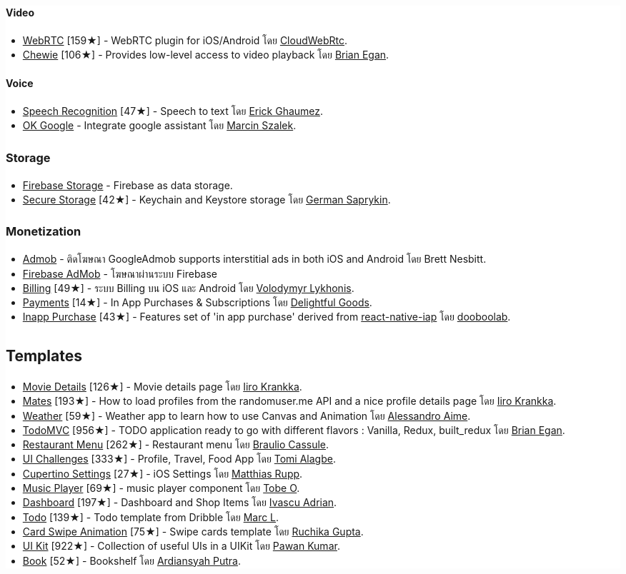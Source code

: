 #### Video

- [WebRTC](https://github.com/cloudwebrtc/flutter-webrtc) [159★] - WebRTC plugin for iOS/Android โดย [CloudWebRtc](https://github.com/cloudwebrtc).
- [Chewie](https://github.com/brianegan/chewie) [106★] - Provides low-level access to video playback โดย [Brian Egan](https://github.com/brianegan).

#### Voice

- [Speech Recognition](https://github.com/rxlabz/speech_recognition) [47★] - Speech to text โดย [Erick Ghaumez](https://twitter.com/rxlabz).
- [OK Google](https://marcinszalek.pl/flutter/ok-google-flutter/) - Integrate google assistant โดย [Marcin Szalek](https://marcinszalek.pl/).

### Storage

- [Firebase Storage](https://github.com/flutter/plugins/tree/master/packages/firebase_storage) - Firebase as data storage.
- [Secure Storage](https://github.com/mogol/flutter_secure_storage) [42★] - Keychain and Keystore storage โดย [German Saprykin](https://github.com/mogol).

### Monetization

- [Admob](https://pub.dartlang.org/packages/admob) - ติดโฆษณา GoogleAdmob supports interstitial ads in both iOS and Android โดย Brett Nesbitt.
- [Firebase AdMob](https://github.com/flutter/plugins/tree/master/packages/firebase_admob) - โฆษณาผ่านระบบ Firebase 
- [Billing](https://github.com/VolodymyrLykhonis/flutter_billing) [49★] - ระบบ Billing บน iOS และ Android โดย [Volodymyr Lykhonis](http://vladimirlichonos.com).
- [Payments](https://github.com/pplante/flutter_payments) [14★] - In App Purchases & Subscriptions โดย [Delightful Goods](https://delightfulgoods.co).
- [Inapp Purchase](https://github.com/dooboolab/flutter_inapp_purchase) [43★] - Features set of 'in app purchase' derived from [react-native-iap](https://github.com/dooboolab/react-native-iap) โดย [dooboolab](https://github.com/dooboolab).

## Templates

- [Movie Details](https://github.com/FlutterRocks/movie-details-ui) [126★] - Movie details page โดย [Iiro Krankka](https://github.com/roughike).
- [Mates](https://github.com/CodemateLtd/FlutterMates) [193★] - How to load profiles from the randomuser.me API and a nice profile details page โดย [Iiro Krankka](https://github.com/roughike).
- [Weather](https://github.com/alessandroaime/Weather) [59★] - Weather app to learn how to use Canvas and Animation โดย [Alessandro Aime](https://github.com/alessandroaime).
- [TodoMVC](https://github.com/brianegan/flutter_architecture_samples) [956★] - TODO application ready to go with different flavors : Vanilla, Redux, built_redux โดย [Brian Egan](https://github.com/brianegan).
- [Restaurant Menu](https://github.com/braulio94/menu_flutter) [262★] - Restaurant menu โดย [Braulio Cassule](https://github.com/braulio94).
- [UI Challenges](https://github.com/tomialagbe/flutter_ui_challenges) [333★] - Profile, Travel, Food App โดย [Tomi Alagbe](https://github.com/tomialagbe).
- [Cupertino Settings](https://github.com/matthinc/flutter_cupertino_settings) [27★] - iOS Settings โดย [Matthias Rupp](https://github.com/matthinc).
- [Music Player](https://github.com/thosakwe/flutter_music_player) [69★] - music player component โดย [Tobe O](https://thosakwe.com/).
- [Dashboard](https://github.com/Ivaskuu/dashboard) [197★] - Dashboard and Shop Items โดย [Ivascu Adrian](https://github.com/Ivaskuu).
- [Todo](https://github.com/littlemarc2011/FlutterTodo) [139★] - Todo template from Dribble โดย [Marc L](https://www.marc-little.com/).
- [Card Swipe Animation](https://github.com/geekruchika/FlutterCardSwipe) [75★] - Swipe cards template โดย [Ruchika Gupta](https://github.com/geekruchika).
- [UI Kit](https://github.com/iampawan/Flutter-UI-Kit) [922★] - Collection of useful UIs in a UIKit โดย [Pawan Kumar](https://github.com/iampawan).
- [Book](https://github.com/putraxor/flutter-book-app) [52★] - Bookshelf โดย [Ardiansyah Putra](https://github.com/putraxor).
